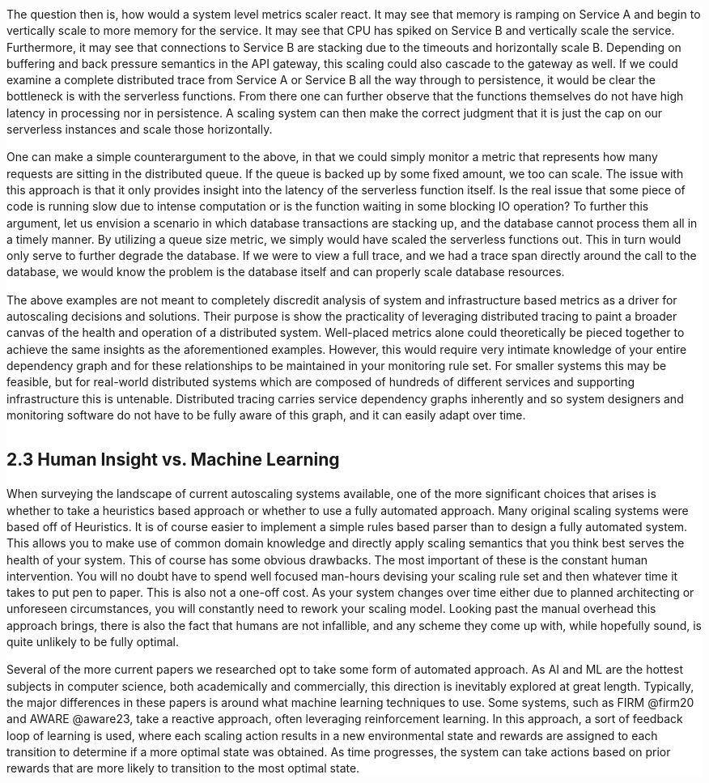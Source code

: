The question then is, how would a system level metrics scaler react. It may see that memory is ramping on Service A and begin to vertically scale to more memory for the service. It may see that CPU has spiked on Service B and vertically scale the service. Furthermore, it may see that connections to Service B are stacking due to the timeouts and horizontally scale B. Depending on buffering and back pressure semantics in the API gateway, this scaling could also cascade to the gateway as well. If we could examine a complete distributed trace from Service A or Service B all the way through to persistence, it would be clear the bottleneck is with the serverless functions. From there one can further observe that the functions themselves do not have high latency in processing nor in persistence. A scaling system can then make the correct judgment that it is just the cap on our serverless instances and scale those horizontally.
					
One can make a simple counterargument to the above, in that we could simply monitor a metric that represents how many requests are sitting in the distributed queue. If the queue is backed up by some fixed amount, we too can scale. The issue with this approach is that it only provides insight into the latency of the serverless function itself. Is the real issue that some piece of code is running slow due to intense computation or is the function waiting in some blocking IO operation? To further this argument, let us envision a scenario in which database transactions are stacking up, and the database cannot process them all in a timely manner. By utilizing a queue size metric, we simply would have scaled the serverless functions out. This in turn would only serve to further degrade the database. If we were to view a full trace, and we had a trace span directly around the call to the database, we would know the problem is the database itself and can properly scale database resources.
					
The above examples are not meant to completely discredit analysis of system and infrastructure based metrics as a driver for autoscaling decisions and solutions. Their purpose is show the practicality of leveraging distributed tracing to paint a broader canvas of the health and operation of a distributed system. Well-placed metrics alone could theoretically be pieced together to achieve the same insights as the aforementioned examples. However, this would require very intimate knowledge of your entire dependency graph and for these relationships to be maintained in your monitoring rule set. For smaller systems this may be feasible, but for real-world distributed systems which are composed of hundreds of different services and supporting infrastructure this is untenable. Distributed tracing carries service dependency graphs inherently and so system designers and monitoring software do not have to be fully aware of this graph, and it can easily adapt over time.
		
## 2.3 Human Insight vs. Machine Learning

When surveying the landscape of current autoscaling systems available, one of the more significant choices that arises is whether to take a heuristics based approach or whether to use a fully automated approach.  Many original scaling systems were based off of Heuristics.  It is of course easier to implement a simple rules based parser than to design a fully automated system.  This allows you to make use of common domain knowledge and directly apply scaling semantics that you think best serves the health of your system.  This of course has some obvious drawbacks.  The most important of these is the constant human intervention.  You will no doubt have to spend well focused man-hours devising your scaling rule set and then whatever time it takes to put pen to paper.  This is also not a one-off cost.  As your system changes over time either due to planned architecting or unforeseen circumstances, you will constantly need to rework your scaling model.  Looking past the manual overhead this approach brings, there is also the fact that humans are not infallible, and any scheme they come up with, while hopefully sound, is quite unlikely to be fully optimal.

Several of the more current papers we researched opt to take some form of automated approach.  As AI and ML are the hottest subjects in computer science, both academically and commercially, this direction is inevitably explored at great length.  Typically, the major differences in these papers is around what machine learning techniques to use.  Some systems, such as FIRM @firm20 and AWARE @aware23, take a reactive approach, often leveraging reinforcement learning.  In this approach, a sort of feedback loop of learning is used, where each scaling action results in a new environmental state and rewards are assigned to each transition to determine if a more optimal state was obtained.  As time progresses, the system can take actions based on prior rewards that are more likely to transition to the most optimal state.
